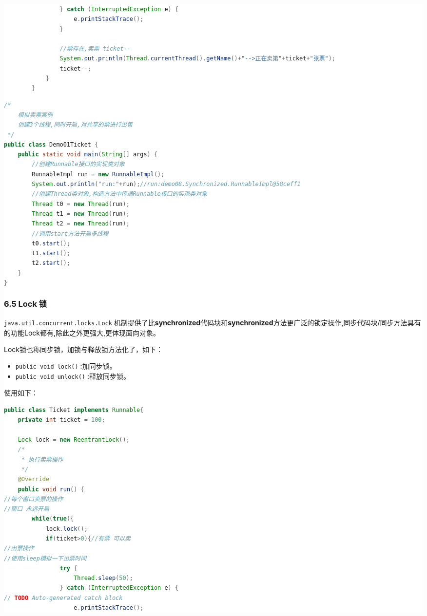 ```java
                } catch (InterruptedException e) {
                    e.printStackTrace();
                }

                //票存在,卖票 ticket--
                System.out.println(Thread.currentThread().getName()+"-->正在卖第"+ticket+"张票");
                ticket--;
            }
        }
```

```java
/*
    模拟卖票案例
    创建3个线程,同时开启,对共享的票进行出售
 */
public class Demo01Ticket {
    public static void main(String[] args) {
        //创建Runnable接口的实现类对象
        RunnableImpl run = new RunnableImpl();
        System.out.println("run:"+run);//run:demo08.Synchronized.RunnableImpl@58ceff1
        //创建Thread类对象,构造方法中传递Runnable接口的实现类对象
        Thread t0 = new Thread(run);
        Thread t1 = new Thread(run);
        Thread t2 = new Thread(run);
        //调用start方法开启多线程
        t0.start();
        t1.start();
        t2.start();
    }
}
```

### 6.5 Lock 锁
`java.util.concurrent.locks.Lock` 机制提供了比**synchronized**代码块和**synchronized**方法更广泛的锁定操作,同步代码块/同步方法具有的功能Lock都有,除此之外更强大,更体现面向对象。

Lock锁也称同步锁，加锁与释放锁方法化了，如下：
- `public void lock()` :加同步锁。
- `public void unlock()` :释放同步锁。

使用如下：

```java
public class Ticket implements Runnable{
    private int ticket = 100;

    Lock lock = new ReentrantLock();
    /*
     * 执行卖票操作
     */
    @Override
    public void run() {
//每个窗口卖票的操作         
//窗口 永远开启         
        while(true){
            lock.lock();
            if(ticket>0){//有票 可以卖            
//出票操作                 
//使用sleep模拟一下出票时间                 
                try {
                    Thread.sleep(50);
                } catch (InterruptedException e) {
// TODO Auto‐generated catch block                    
                    e.printStackTrace();
```